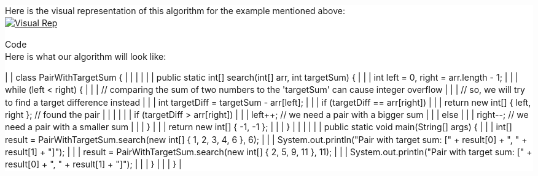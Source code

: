 
Here is the visual representation of this algorithm for the example mentioned above:\
[![Visual Rep](img/rmmy4qaddjg9zfqdmowz-png)](https://res.cloudinary.com/practicaldev/image/fetch/s--a4TXBUQs--/c_limit%2Cf_auto%2Cfl_progressive%2Cq_auto%2Cw_880/https://thepracticaldev.s3.amazonaws.com/i/rmmy4qaddjg9zfqdmowz.png)


Code\
Here is what our algorithm will look like:


| | class PairWithTargetSum { |
| | |
| | public static int[] search(int[] arr, int targetSum) { |
| | int left = 0, right = arr.length - 1; |
| | while (left < right) { |
| | // comparing the sum of two numbers to the 'targetSum' can cause integer overflow |
| | // so, we will try to find a target difference instead |
| | int targetDiff = targetSum - arr[left]; |
| | if (targetDiff == arr[right]) |
| | return new int[] { left, right }; // found the pair |
| | |
| | if (targetDiff > arr[right]) |
| | left++; // we need a pair with a bigger sum |
| | else |
| | right--; // we need a pair with a smaller sum |
| | } |
| | return new int[] { -1, -1 }; |
| | } |
| | |
| | public static void main(String[] args) { |
| | int[] result = PairWithTargetSum.search(new int[] { 1, 2, 3, 4, 6 }, 6); |
| | System.out.println("Pair with target sum: [" + result[0] + ", " + result[1] + "]"); |
| | result = PairWithTargetSum.search(new int[] { 2, 5, 9, 11 }, 11); |
| | System.out.println("Pair with target sum: [" + result[0] + ", " + result[1] + "]"); |
| | } |
| | } |
